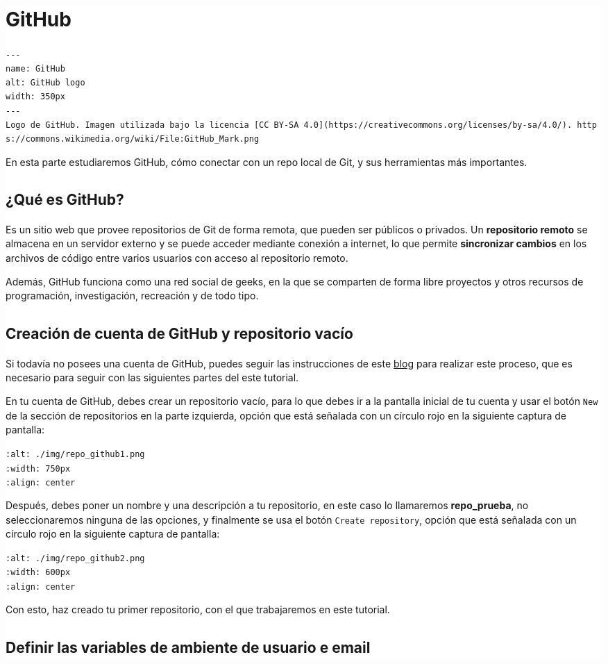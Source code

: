 # GitHub

```{figure} ./img/github.png
---
name: GitHub
alt: GitHub logo
width: 350px
---
Logo de GitHub. Imagen utilizada bajo la licencia [CC BY-SA 4.0](https://creativecommons.org/licenses/by-sa/4.0/). https://commons.wikimedia.org/wiki/File:GitHub_Mark.png
```

En esta parte estudiaremos GitHub, cómo conectar con un repo local de Git, y sus herramientas más importantes.

## ¿Qué es GitHub?

Es un sitio web que provee repositorios de Git de forma remota, que pueden ser públicos o privados. Un **repositorio remoto** se almacena en un servidor externo y se puede acceder mediante conexión a internet, lo que permite **sincronizar cambios** en los archivos de código entre varios usuarios con acceso al repositorio remoto.

Además, GitHub funciona como una red social de geeks, en la que se comparten de forma libre proyectos y otros recursos de programación, investigación, recreación y de todo tipo.

## Creación de cuenta de GitHub y repositorio vacío

Si todavía no posees una cuenta de GitHub, puedes seguir las instrucciones de este [blog](https://www.wikihow.com/Create-an-Account-on-GitHub) para realizar este proceso, que es necesario para seguir con las siguientes partes del este tutorial.  

En tu cuenta de GitHub, debes crear un repositorio vacío, para lo que debes ir a la pantalla inicial de tu cuenta y usar el botón `New` de la sección de repositorios en la parte izquierda, opción que está señalada con un círculo rojo en la siguiente captura de pantalla:

```{image} ./img/repo_github1.png
:alt: ./img/repo_github1.png
:width: 750px
:align: center
```

Después, debes poner un nombre y una descripción a tu repositorio, en este caso lo llamaremos **repo_prueba**, no seleccionaremos ninguna de las opciones, y finalmente se usa el botón `Create repository`, opción que está señalada con un círculo rojo en la siguiente captura de pantalla:

```{image} ./img/repo_github2.png
:alt: ./img/repo_github2.png
:width: 600px
:align: center
```

Con esto, haz creado tu primer repositorio, con el que trabajaremos en este tutorial.

## Definir las variables de ambiente de usuario e email
